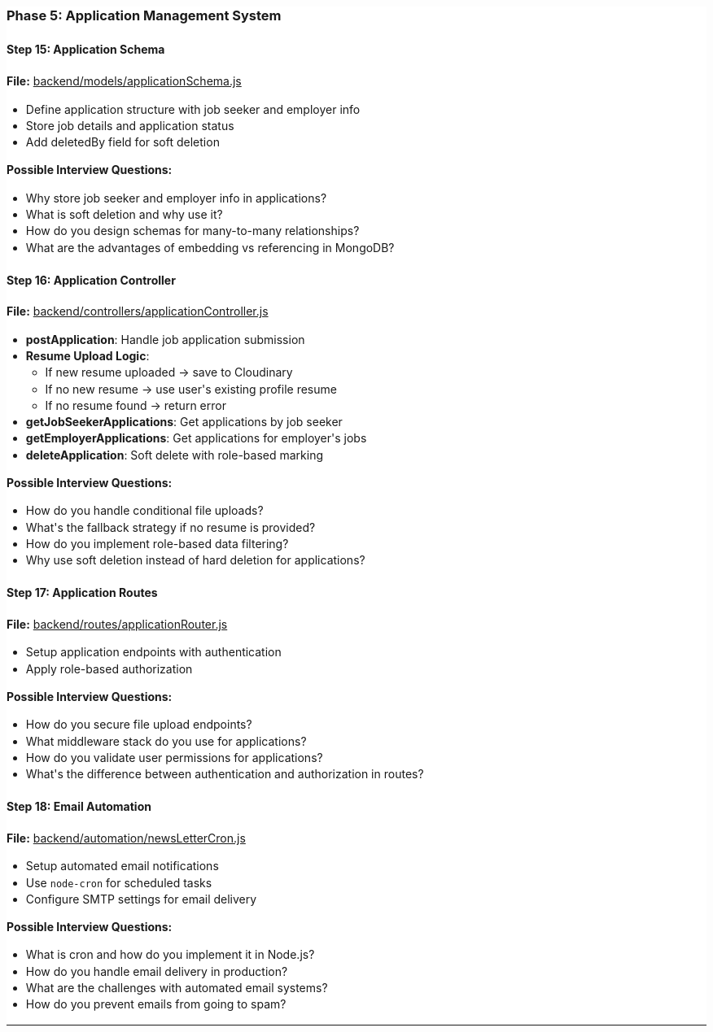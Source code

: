 ### **Phase 5: Application Management System**

#### **Step 15: Application Schema**
**File:** [backend/models/applicationSchema.js](backend/models/applicationSchema.js)
- Define application structure with job seeker and employer info
- Store job details and application status
- Add deletedBy field for soft deletion

**Possible Interview Questions:**
- Why store job seeker and employer info in applications?
- What is soft deletion and why use it?
- How do you design schemas for many-to-many relationships?
- What are the advantages of embedding vs referencing in MongoDB?

#### **Step 16: Application Controller**
**File:** [backend/controllers/applicationController.js](backend/controllers/applicationController.js)
- **postApplication**: Handle job application submission
- **Resume Upload Logic**:
  - If new resume uploaded → save to Cloudinary
  - If no new resume → use user's existing profile resume
  - If no resume found → return error
- **getJobSeekerApplications**: Get applications by job seeker
- **getEmployerApplications**: Get applications for employer's jobs
- **deleteApplication**: Soft delete with role-based marking

**Possible Interview Questions:**
- How do you handle conditional file uploads?
- What's the fallback strategy if no resume is provided?
- How do you implement role-based data filtering?
- Why use soft deletion instead of hard deletion for applications?

#### **Step 17: Application Routes**
**File:** [backend/routes/applicationRouter.js](backend/routes/applicationRouter.js)
- Setup application endpoints with authentication
- Apply role-based authorization

**Possible Interview Questions:**
- How do you secure file upload endpoints?
- What middleware stack do you use for applications?
- How do you validate user permissions for applications?
- What's the difference between authentication and authorization in routes?

#### **Step 18: Email Automation**
**File:** [backend/automation/newsLetterCron.js](backend/automation/newsLetterCron.js)
- Setup automated email notifications
- Use `node-cron` for scheduled tasks
- Configure SMTP settings for email delivery

**Possible Interview Questions:**
- What is cron and how do you implement it in Node.js?
- How do you handle email delivery in production?
- What are the challenges with automated email systems?
- How do you prevent emails from going to spam?

---